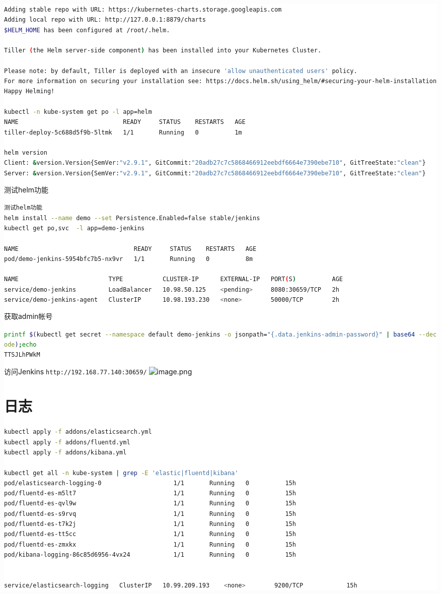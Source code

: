 ```bash
Adding stable repo with URL: https://kubernetes-charts.storage.googleapis.com 
Adding local repo with URL: http://127.0.0.1:8879/charts 
$HELM_HOME has been configured at /root/.helm.

Tiller (the Helm server-side component) has been installed into your Kubernetes Cluster.

Please note: by default, Tiller is deployed with an insecure 'allow unauthenticated users' policy.
For more information on securing your installation see: https://docs.helm.sh/using_helm/#securing-your-helm-installation
Happy Helming!

kubectl -n kube-system get po -l app=helm
NAME                             READY     STATUS    RESTARTS   AGE
tiller-deploy-5c688d5f9b-5ltmk   1/1       Running   0          1m

helm version
Client: &version.Version{SemVer:"v2.9.1", GitCommit:"20adb27c7c5868466912eebdf6664e7390ebe710", GitTreeState:"clean"}
Server: &version.Version{SemVer:"v2.9.1", GitCommit:"20adb27c7c5868466912eebdf6664e7390ebe710", GitTreeState:"clean"}
```

测试helm功能
```bash
测试helm功能
helm install --name demo --set Persistence.Enabled=false stable/jenkins
kubectl get po,svc  -l app=demo-jenkins

NAME                                READY     STATUS    RESTARTS   AGE
pod/demo-jenkins-5954bfc7b5-nx9vr   1/1       Running   0          8m

NAME                         TYPE           CLUSTER-IP      EXTERNAL-IP   PORT(S)          AGE
service/demo-jenkins         LoadBalancer   10.98.50.125    <pending>     8080:30659/TCP   2h
service/demo-jenkins-agent   ClusterIP      10.98.193.230   <none>        50000/TCP        2h
```

获取admin帐号
```bash
printf $(kubectl get secret --namespace default demo-jenkins -o jsonpath="{.data.jenkins-admin-password}" | base64 --decode);echo
TTSJLhPWkM
```
访问Jenkins `http://192.168.77.140:30659/`
![image.png](https://upload-images.jianshu.io/upload_images/3629406-39938d65d8bb63e9.png?imageMogr2/auto-orient/strip%7CimageView2/2/w/1240)

# 日志
```bash
kubectl apply -f addons/elasticsearch.yml
kubectl apply -f addons/fluentd.yml
kubectl apply -f addons/kibana.yml

kubectl get all -n kube-system | grep -E 'elastic|fluentd|kibana'
pod/elasticsearch-logging-0                    1/1       Running   0          15h
pod/fluentd-es-m5lt7                           1/1       Running   0          15h
pod/fluentd-es-qvl9w                           1/1       Running   0          15h
pod/fluentd-es-s9rvq                           1/1       Running   0          15h
pod/fluentd-es-t7k2j                           1/1       Running   0          15h
pod/fluentd-es-tt5cc                           1/1       Running   0          15h
pod/fluentd-es-zmxkx                           1/1       Running   0          15h
pod/kibana-logging-86c85d6956-4vx24            1/1       Running   0          15h


service/elasticsearch-logging   ClusterIP   10.99.209.193    <none>        9200/TCP            15h
```